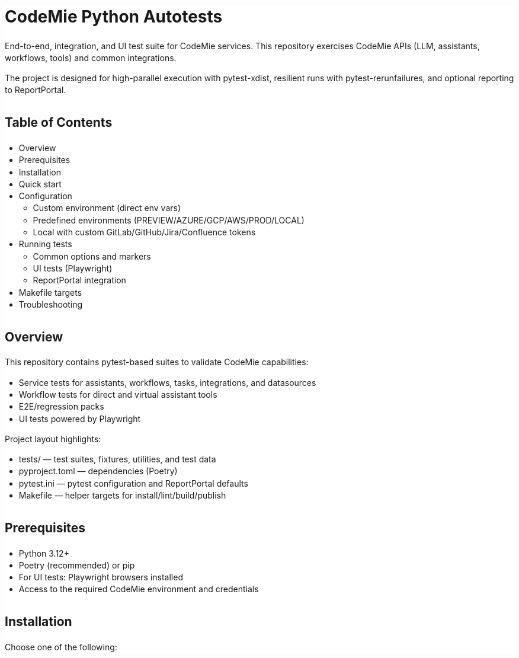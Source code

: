 # CodeMie Python Autotests

End-to-end, integration, and UI test suite for CodeMie services. This repository exercises CodeMie APIs (LLM, assistants, workflows, tools) and common integrations.

The project is designed for high-parallel execution with pytest-xdist, resilient runs with pytest-rerunfailures, and optional reporting to ReportPortal.

## Table of Contents

- Overview
- Prerequisites
- Installation
- Quick start
- Configuration
  - Custom environment (direct env vars)
  - Predefined environments (PREVIEW/AZURE/GCP/AWS/PROD/LOCAL)
  - Local with custom GitLab/GitHub/Jira/Confluence tokens
- Running tests
  - Common options and markers
  - UI tests (Playwright)
  - ReportPortal integration
- Makefile targets
- Troubleshooting

## Overview

This repository contains pytest-based suites to validate CodeMie capabilities:

- Service tests for assistants, workflows, tasks, integrations, and datasources
- Workflow tests for direct and virtual assistant tools
- E2E/regression packs
- UI tests powered by Playwright

Project layout highlights:

- tests/ — test suites, fixtures, utilities, and test data
- pyproject.toml — dependencies (Poetry)
- pytest.ini — pytest configuration and ReportPortal defaults
- Makefile — helper targets for install/lint/build/publish

## Prerequisites

- Python 3.12+
- Poetry (recommended) or pip
- For UI tests: Playwright browsers installed
- Access to the required CodeMie environment and credentials

## Installation

Choose one of the following:
